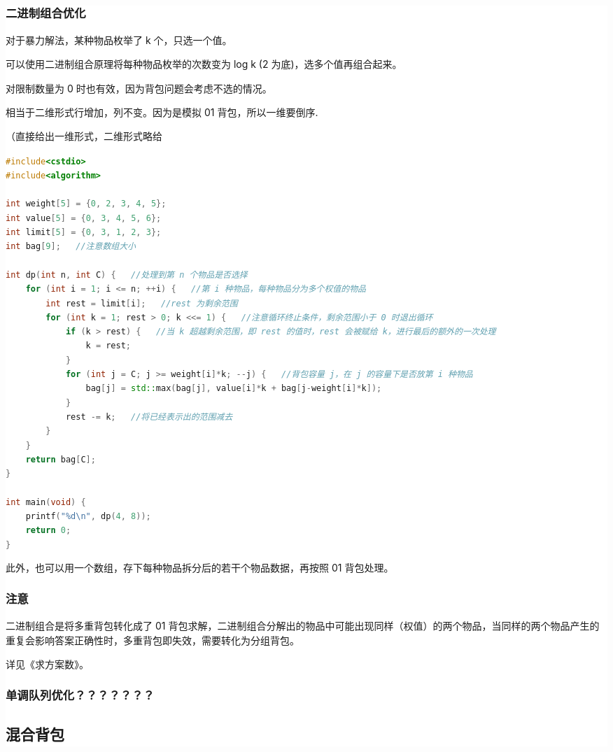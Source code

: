 ### 二进制组合优化

对于暴力解法，某种物品枚举了 k 个，只选一个值。

可以使用二进制组合原理将每种物品枚举的次数变为 log k (2 为底)，选多个值再组合起来。

对限制数量为 0 时也有效，因为背包问题会考虑不选的情况。

相当于二维形式行增加，列不变。因为是模拟 01 背包，所以一维要倒序.

（直接给出一维形式，二维形式略给

```c++
#include<cstdio>
#include<algorithm>

int weight[5] = {0, 2, 3, 4, 5};
int value[5] = {0, 3, 4, 5, 6};
int limit[5] = {0, 3, 1, 2, 3};
int bag[9];   //注意数组大小

int dp(int n, int C) {   //处理到第 n 个物品是否选择
    for (int i = 1; i <= n; ++i) {   //第 i 种物品，每种物品分为多个权值的物品
        int rest = limit[i];   //rest 为剩余范围
        for (int k = 1; rest > 0; k <<= 1) {   //注意循环终止条件，剩余范围小于 0 时退出循环
            if (k > rest) {   //当 k 超越剩余范围，即 rest 的值时，rest 会被赋给 k，进行最后的额外的一次处理
                k = rest;
            }
            for (int j = C; j >= weight[i]*k; --j) {   //背包容量 j，在 j 的容量下是否放第 i 种物品
                bag[j] = std::max(bag[j], value[i]*k + bag[j-weight[i]*k]);
            }
            rest -= k;   //将已经表示出的范围减去
        }
    }
    return bag[C];
}

int main(void) {
    printf("%d\n", dp(4, 8));    
    return 0;
}
```

此外，也可以用一个数组，存下每种物品拆分后的若干个物品数据，再按照 01 背包处理。

### 注意

二进制组合是将多重背包转化成了 01 背包求解，二进制组合分解出的物品中可能出现同样（权值）的两个物品，当同样的两个物品产生的重复会影响答案正确性时，多重背包即失效，需要转化为分组背包。

详见《求方案数》。

### 单调队列优化？？？？？？？

## 混合背包
